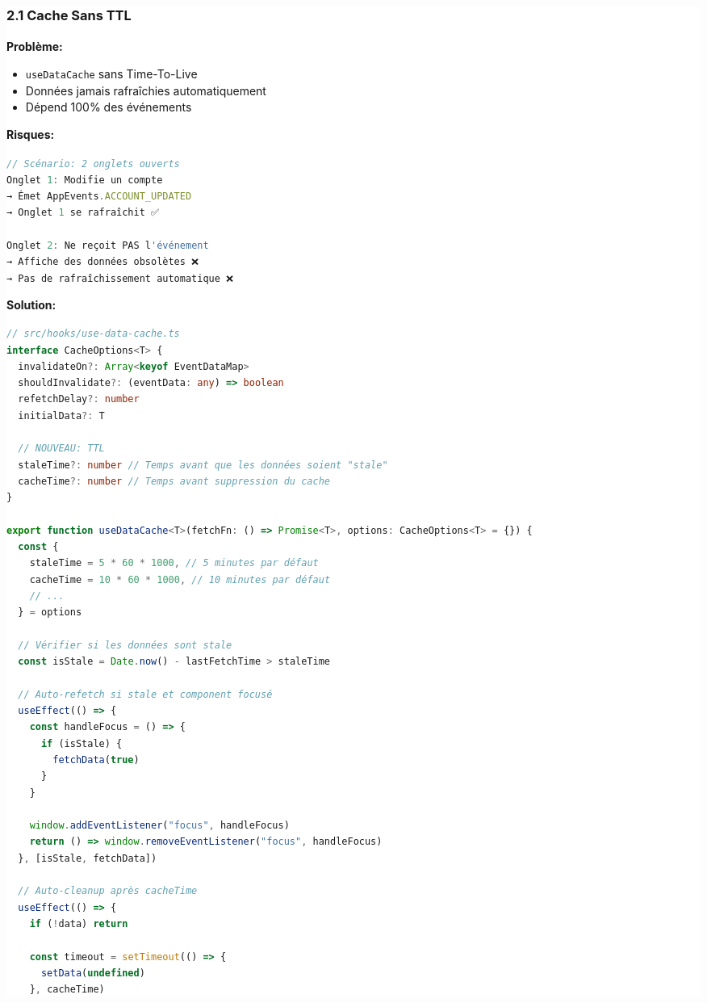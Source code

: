 ### 2.1 Cache Sans TTL

**Problème:**

- `useDataCache` sans Time-To-Live
- Données jamais rafraîchies automatiquement
- Dépend 100% des événements

**Risques:**

```typescript
// Scénario: 2 onglets ouverts
Onglet 1: Modifie un compte
→ Émet AppEvents.ACCOUNT_UPDATED
→ Onglet 1 se rafraîchit ✅

Onglet 2: Ne reçoit PAS l'événement
→ Affiche des données obsolètes ❌
→ Pas de rafraîchissement automatique ❌
```

**Solution:**

```typescript
// src/hooks/use-data-cache.ts
interface CacheOptions<T> {
  invalidateOn?: Array<keyof EventDataMap>
  shouldInvalidate?: (eventData: any) => boolean
  refetchDelay?: number
  initialData?: T

  // NOUVEAU: TTL
  staleTime?: number // Temps avant que les données soient "stale"
  cacheTime?: number // Temps avant suppression du cache
}

export function useDataCache<T>(fetchFn: () => Promise<T>, options: CacheOptions<T> = {}) {
  const {
    staleTime = 5 * 60 * 1000, // 5 minutes par défaut
    cacheTime = 10 * 60 * 1000, // 10 minutes par défaut
    // ...
  } = options

  // Vérifier si les données sont stale
  const isStale = Date.now() - lastFetchTime > staleTime

  // Auto-refetch si stale et component focusé
  useEffect(() => {
    const handleFocus = () => {
      if (isStale) {
        fetchData(true)
      }
    }

    window.addEventListener("focus", handleFocus)
    return () => window.removeEventListener("focus", handleFocus)
  }, [isStale, fetchData])

  // Auto-cleanup après cacheTime
  useEffect(() => {
    if (!data) return

    const timeout = setTimeout(() => {
      setData(undefined)
    }, cacheTime)

```